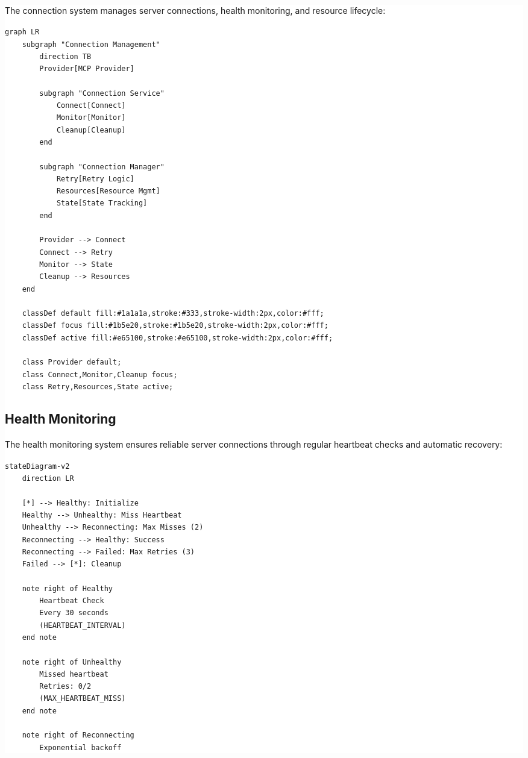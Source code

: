 The connection system manages server connections, health monitoring, and resource lifecycle:

```mermaid
graph LR
    subgraph "Connection Management"
        direction TB
        Provider[MCP Provider]
        
        subgraph "Connection Service"
            Connect[Connect]
            Monitor[Monitor]
            Cleanup[Cleanup]
        end
        
        subgraph "Connection Manager"
            Retry[Retry Logic]
            Resources[Resource Mgmt]
            State[State Tracking]
        end
        
        Provider --> Connect
        Connect --> Retry
        Monitor --> State
        Cleanup --> Resources
    end

    classDef default fill:#1a1a1a,stroke:#333,stroke-width:2px,color:#fff;
    classDef focus fill:#1b5e20,stroke:#1b5e20,stroke-width:2px,color:#fff;
    classDef active fill:#e65100,stroke:#e65100,stroke-width:2px,color:#fff;

    class Provider default;
    class Connect,Monitor,Cleanup focus;
    class Retry,Resources,State active;
```

## Health Monitoring

The health monitoring system ensures reliable server connections through regular heartbeat checks and automatic recovery:

```mermaid
stateDiagram-v2
    direction LR
    
    [*] --> Healthy: Initialize
    Healthy --> Unhealthy: Miss Heartbeat
    Unhealthy --> Reconnecting: Max Misses (2)
    Reconnecting --> Healthy: Success
    Reconnecting --> Failed: Max Retries (3)
    Failed --> [*]: Cleanup
    
    note right of Healthy
        Heartbeat Check
        Every 30 seconds
        (HEARTBEAT_INTERVAL)
    end note
    
    note right of Unhealthy
        Missed heartbeat
        Retries: 0/2
        (MAX_HEARTBEAT_MISS)
    end note
    
    note right of Reconnecting
        Exponential backoff
```